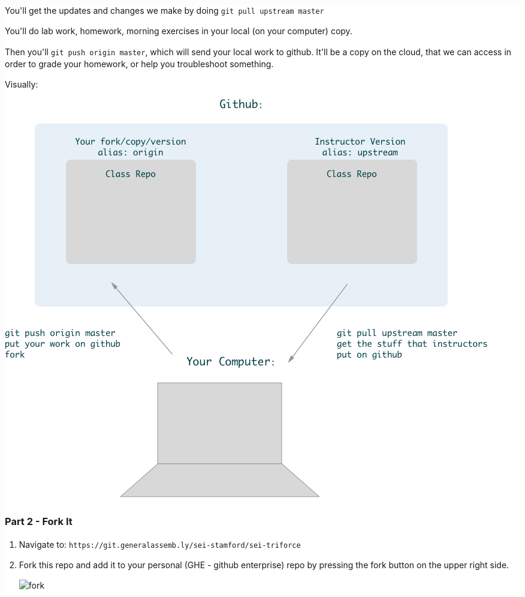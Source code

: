 You'll get the updates and changes we make by doing `git pull upstream master`

You'll do lab work, homework, morning exercises in your local (on your computer) copy.

Then you'll `git push origin master`, which will send your local work to github. It'll be a copy on the cloud, that we can access in order to grade your homework, or help you troubleshoot something.

Visually:

![](images/Group.png)

### Part 2 - Fork It

1. Navigate to: `https://git.generalassemb.ly/sei-stamford/sei-triforce`

1. Fork this repo and add it to your personal (GHE - github enterprise) repo by pressing the fork button on the upper right side.

   ![fork](https://i.imgur.com/cmP8Hnd.png)
